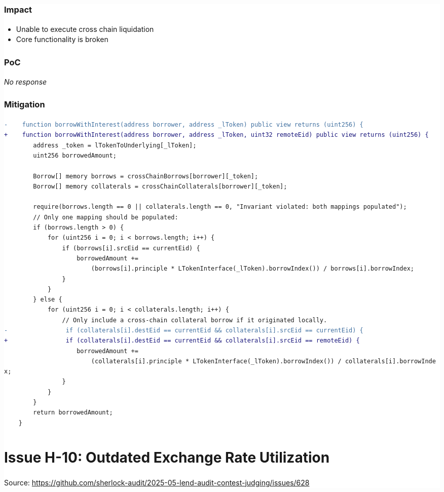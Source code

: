 ### Impact

- Unable to execute cross chain liquidation
- Core functionality is broken

### PoC

_No response_

### Mitigation

```diff
-    function borrowWithInterest(address borrower, address _lToken) public view returns (uint256) {
+    function borrowWithInterest(address borrower, address _lToken, uint32 remoteEid) public view returns (uint256) {
        address _token = lTokenToUnderlying[_lToken];
        uint256 borrowedAmount;

        Borrow[] memory borrows = crossChainBorrows[borrower][_token];
        Borrow[] memory collaterals = crossChainCollaterals[borrower][_token];

        require(borrows.length == 0 || collaterals.length == 0, "Invariant violated: both mappings populated");
        // Only one mapping should be populated:
        if (borrows.length > 0) {
            for (uint256 i = 0; i < borrows.length; i++) {
                if (borrows[i].srcEid == currentEid) {
                    borrowedAmount +=
                        (borrows[i].principle * LTokenInterface(_lToken).borrowIndex()) / borrows[i].borrowIndex;
                }
            }
        } else {
            for (uint256 i = 0; i < collaterals.length; i++) {
                // Only include a cross-chain collateral borrow if it originated locally.
-                if (collaterals[i].destEid == currentEid && collaterals[i].srcEid == currentEid) {
+                if (collaterals[i].destEid == currentEid && collaterals[i].srcEid == remoteEid) {
                    borrowedAmount +=
                        (collaterals[i].principle * LTokenInterface(_lToken).borrowIndex()) / collaterals[i].borrowIndex;
                }
            }
        }
        return borrowedAmount;
    }
```

# Issue H-10: Outdated Exchange Rate Utilization 

Source: https://github.com/sherlock-audit/2025-05-lend-audit-contest-judging/issues/628 
